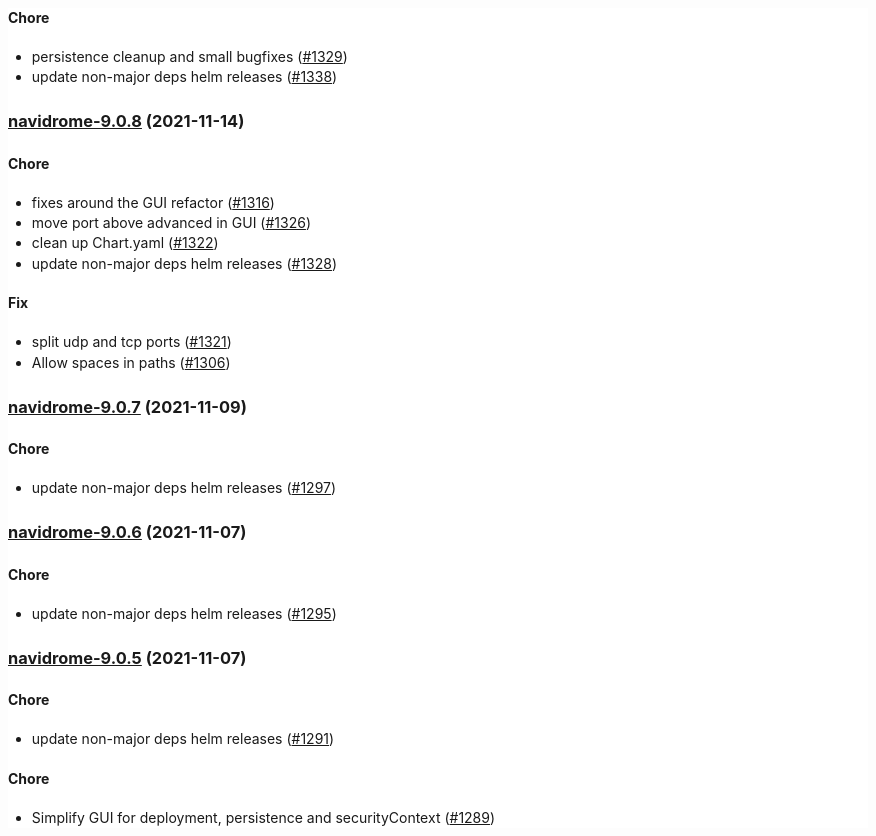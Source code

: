 #### Chore

* persistence cleanup and small bugfixes ([#1329](https://github.com/truecharts/apps/issues/1329))
* update non-major deps helm releases ([#1338](https://github.com/truecharts/apps/issues/1338))



<a name="navidrome-9.0.8"></a>
### [navidrome-9.0.8](https://github.com/truecharts/apps/compare/navidrome-9.0.7...navidrome-9.0.8) (2021-11-14)

#### Chore

* fixes around the GUI refactor ([#1316](https://github.com/truecharts/apps/issues/1316))
* move port above advanced in GUI ([#1326](https://github.com/truecharts/apps/issues/1326))
* clean up Chart.yaml ([#1322](https://github.com/truecharts/apps/issues/1322))
* update non-major deps helm releases ([#1328](https://github.com/truecharts/apps/issues/1328))

#### Fix

* split udp and tcp ports ([#1321](https://github.com/truecharts/apps/issues/1321))
* Allow spaces in paths ([#1306](https://github.com/truecharts/apps/issues/1306))



<a name="navidrome-9.0.7"></a>
### [navidrome-9.0.7](https://github.com/truecharts/apps/compare/navidrome-9.0.6...navidrome-9.0.7) (2021-11-09)

#### Chore

* update non-major deps helm releases ([#1297](https://github.com/truecharts/apps/issues/1297))



<a name="navidrome-9.0.6"></a>
### [navidrome-9.0.6](https://github.com/truecharts/apps/compare/navidrome-9.0.5...navidrome-9.0.6) (2021-11-07)

#### Chore

* update non-major deps helm releases ([#1295](https://github.com/truecharts/apps/issues/1295))



<a name="navidrome-9.0.5"></a>
### [navidrome-9.0.5](https://github.com/truecharts/apps/compare/navidrome-9.0.4...navidrome-9.0.5) (2021-11-07)

#### Chore

* update non-major deps helm releases ([#1291](https://github.com/truecharts/apps/issues/1291))

#### Chore

* Simplify GUI for deployment, persistence and securityContext ([#1289](https://github.com/truecharts/apps/issues/1289))

